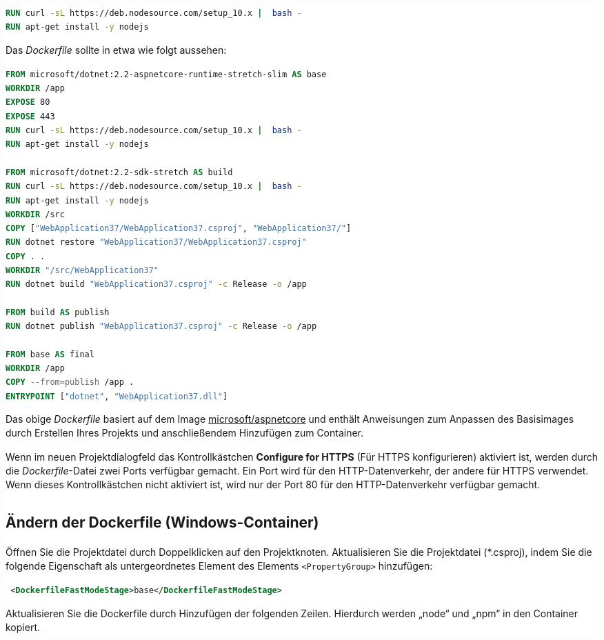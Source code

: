 ```Dockerfile
RUN curl -sL https://deb.nodesource.com/setup_10.x |  bash -
RUN apt-get install -y nodejs
```

Das *Dockerfile* sollte in etwa wie folgt aussehen:

```Dockerfile
FROM microsoft/dotnet:2.2-aspnetcore-runtime-stretch-slim AS base
WORKDIR /app
EXPOSE 80 
EXPOSE 443
RUN curl -sL https://deb.nodesource.com/setup_10.x |  bash -
RUN apt-get install -y nodejs

FROM microsoft/dotnet:2.2-sdk-stretch AS build
RUN curl -sL https://deb.nodesource.com/setup_10.x |  bash -
RUN apt-get install -y nodejs
WORKDIR /src
COPY ["WebApplication37/WebApplication37.csproj", "WebApplication37/"]
RUN dotnet restore "WebApplication37/WebApplication37.csproj"
COPY . .
WORKDIR "/src/WebApplication37"
RUN dotnet build "WebApplication37.csproj" -c Release -o /app

FROM build AS publish
RUN dotnet publish "WebApplication37.csproj" -c Release -o /app

FROM base AS final
WORKDIR /app
COPY --from=publish /app .
ENTRYPOINT ["dotnet", "WebApplication37.dll"]
```

Das obige *Dockerfile* basiert auf dem Image [microsoft/aspnetcore](https://hub.docker.com/r/microsoft/aspnetcore/) und enthält Anweisungen zum Anpassen des Basisimages durch Erstellen Ihres Projekts und anschließendem Hinzufügen zum Container.

Wenn im neuen Projektdialogfeld das Kontrollkästchen **Configure for HTTPS** (Für HTTPS konfigurieren) aktiviert ist, werden durch die *Dockerfile*-Datei zwei Ports verfügbar gemacht. Ein Port wird für den HTTP-Datenverkehr, der andere für HTTPS verwendet. Wenn dieses Kontrollkästchen nicht aktiviert ist, wird nur der Port 80 für den HTTP-Datenverkehr verfügbar gemacht.

## <a name="modify-the-dockerfile-windows-containers"></a>Ändern der Dockerfile (Windows-Container)

Öffnen Sie die Projektdatei durch Doppelklicken auf den Projektknoten. Aktualisieren Sie die Projektdatei (*.csproj), indem Sie die folgende Eigenschaft als untergeordnetes Element des Elements `<PropertyGroup>` hinzufügen:

   ```xml
    <DockerfileFastModeStage>base</DockerfileFastModeStage>
   ```

Aktualisieren Sie die Dockerfile durch Hinzufügen der folgenden Zeilen. Hierdurch werden „node“ und „npm“ in den Container kopiert.
